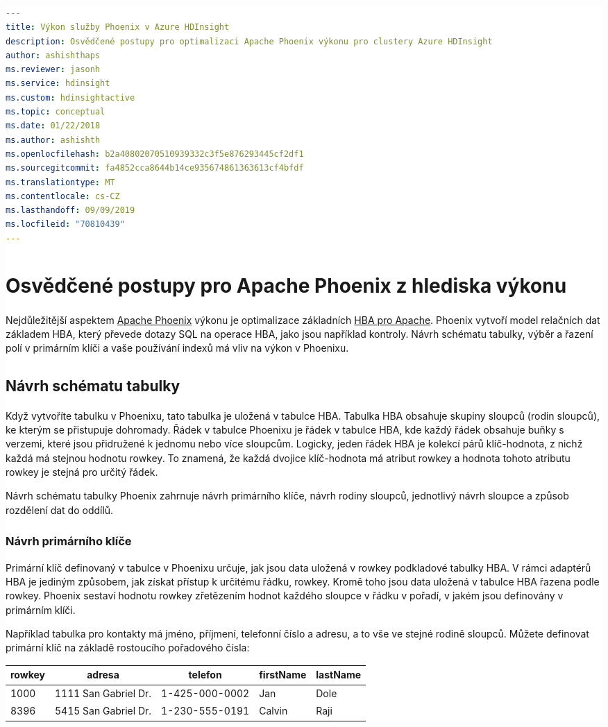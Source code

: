 ```yaml
---
title: Výkon služby Phoenix v Azure HDInsight
description: Osvědčené postupy pro optimalizaci Apache Phoenix výkonu pro clustery Azure HDInsight
author: ashishthaps
ms.reviewer: jasonh
ms.service: hdinsight
ms.custom: hdinsightactive
ms.topic: conceptual
ms.date: 01/22/2018
ms.author: ashishth
ms.openlocfilehash: b2a40802070510939332c3f5e876293445cf2df1
ms.sourcegitcommit: fa4852cca8644b14ce935674861363613cf4bfdf
ms.translationtype: MT
ms.contentlocale: cs-CZ
ms.lasthandoff: 09/09/2019
ms.locfileid: "70810439"
---
```

# <a name="apache-phoenix-performance-best-practices"></a>Osvědčené postupy pro Apache Phoenix z hlediska výkonu

Nejdůležitější aspektem [Apache Phoenix](https://phoenix.apache.org/) výkonu je optimalizace základních [HBA pro Apache](https://hbase.apache.org/). Phoenix vytvoří model relačních dat základem HBA, který převede dotazy SQL na operace HBA, jako jsou například kontroly. Návrh schématu tabulky, výběr a řazení polí v primárním klíči a vaše používání indexů má vliv na výkon v Phoenixu.

## <a name="table-schema-design"></a>Návrh schématu tabulky

Když vytvoříte tabulku v Phoenixu, tato tabulka je uložená v tabulce HBA. Tabulka HBA obsahuje skupiny sloupců (rodin sloupců), ke kterým se přistupuje dohromady. Řádek v tabulce Phoenixu je řádek v tabulce HBA, kde každý řádek obsahuje buňky s verzemi, které jsou přidružené k jednomu nebo více sloupcům. Logicky, jeden řádek HBA je kolekcí párů klíč-hodnota, z nichž každá má stejnou hodnotu rowkey. To znamená, že každá dvojice klíč-hodnota má atribut rowkey a hodnota tohoto atributu rowkey je stejná pro určitý řádek.

Návrh schématu tabulky Phoenix zahrnuje návrh primárního klíče, návrh rodiny sloupců, jednotlivý návrh sloupce a způsob rozdělení dat do oddílů.

### <a name="primary-key-design"></a>Návrh primárního klíče

Primární klíč definovaný v tabulce v Phoenixu určuje, jak jsou data uložená v rowkey podkladové tabulky HBA. V rámci adaptérů HBA je jediným způsobem, jak získat přístup k určitému řádku, rowkey. Kromě toho jsou data uložená v tabulce HBA řazena podle rowkey. Phoenix sestaví hodnotu rowkey zřetězením hodnot každého sloupce v řádku v pořadí, v jakém jsou definovány v primárním klíči.

Například tabulka pro kontakty má jméno, příjmení, telefonní číslo a adresu, a to vše ve stejné rodině sloupců. Můžete definovat primární klíč na základě rostoucího pořadového čísla:

|rowkey|       adresa|   telefon| firstName| lastName|
|------|--------------------|--------------|-------------|--------------|
|  1000|1111 San Gabriel Dr.|1-425-000-0002|    Jan|Dole|
|  8396|5415 San Gabriel Dr.|1-230-555-0191|  Calvin|Raji|
